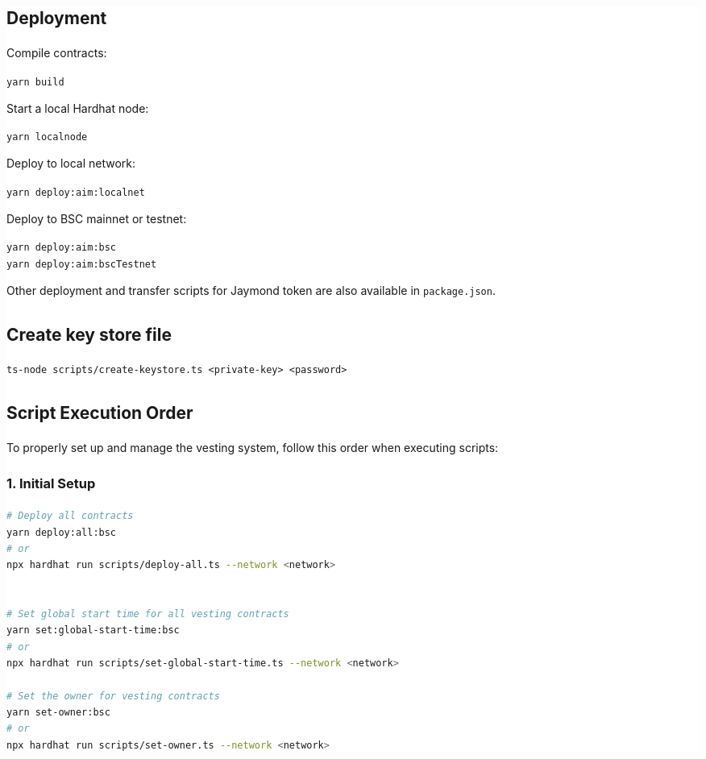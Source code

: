 ## Deployment

Compile contracts:

```bash
yarn build
```

Start a local Hardhat node:

```bash
yarn localnode
```

Deploy to local network:

```bash
yarn deploy:aim:localnet
```

Deploy to BSC mainnet or testnet:

```bash
yarn deploy:aim:bsc
yarn deploy:aim:bscTestnet
```

Other deployment and transfer scripts for Jaymond token are also available in `package.json`.

## Create key store file
```
ts-node scripts/create-keystore.ts <private-key> <password>
```

## Script Execution Order

To properly set up and manage the vesting system, follow this order when executing scripts:

### 1. Initial Setup
```bash
# Deploy all contracts
yarn deploy:all:bsc
# or
npx hardhat run scripts/deploy-all.ts --network <network>


# Set global start time for all vesting contracts
yarn set:global-start-time:bsc
# or
npx hardhat run scripts/set-global-start-time.ts --network <network>

# Set the owner for vesting contracts
yarn set-owner:bsc
# or
npx hardhat run scripts/set-owner.ts --network <network>
```
